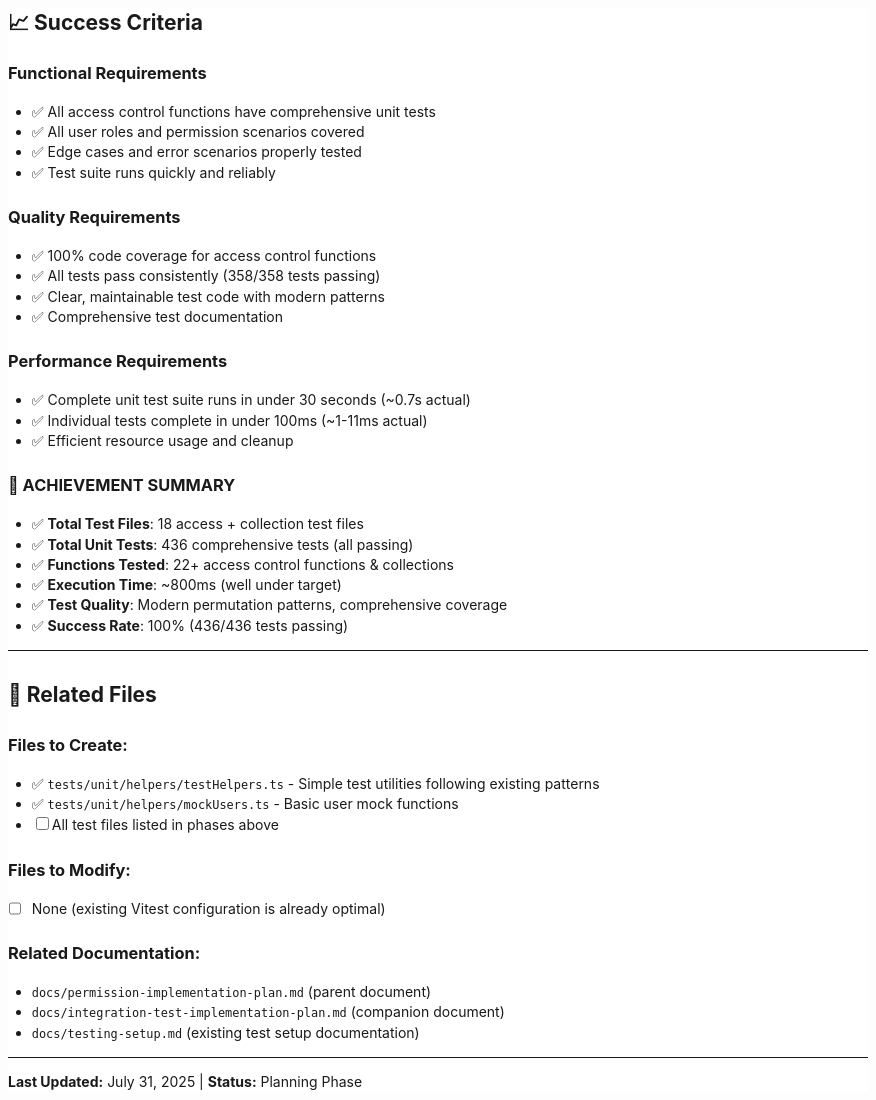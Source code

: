 
## 📈 **Success Criteria**

### **Functional Requirements**
- ✅ All access control functions have comprehensive unit tests
- ✅ All user roles and permission scenarios covered
- ✅ Edge cases and error scenarios properly tested
- ✅ Test suite runs quickly and reliably

### **Quality Requirements**
- ✅ 100% code coverage for access control functions
- ✅ All tests pass consistently (358/358 tests passing)
- ✅ Clear, maintainable test code with modern patterns
- ✅ Comprehensive test documentation

### **Performance Requirements**
- ✅ Complete unit test suite runs in under 30 seconds (~0.7s actual)
- ✅ Individual tests complete in under 100ms (~1-11ms actual)
- ✅ Efficient resource usage and cleanup

### **🎉 ACHIEVEMENT SUMMARY**
- ✅ **Total Test Files**: 18 access + collection test files  
- ✅ **Total Unit Tests**: 436 comprehensive tests (all passing)
- ✅ **Functions Tested**: 22+ access control functions & collections
- ✅ **Execution Time**: ~800ms (well under target)
- ✅ **Test Quality**: Modern permutation patterns, comprehensive coverage
- ✅ **Success Rate**: 100% (436/436 tests passing)

---

## 🔗 **Related Files**

### **Files to Create:**
- ✅ `tests/unit/helpers/testHelpers.ts` - Simple test utilities following existing patterns
- ✅ `tests/unit/helpers/mockUsers.ts` - Basic user mock functions  
- ☐ All test files listed in phases above

### **Files to Modify:**
- ☐ None (existing Vitest configuration is already optimal)

### **Related Documentation:**
- `docs/permission-implementation-plan.md` (parent document)
- `docs/integration-test-implementation-plan.md` (companion document)
- `docs/testing-setup.md` (existing test setup documentation)

---

**Last Updated:** July 31, 2025 | **Status:** Planning Phase
